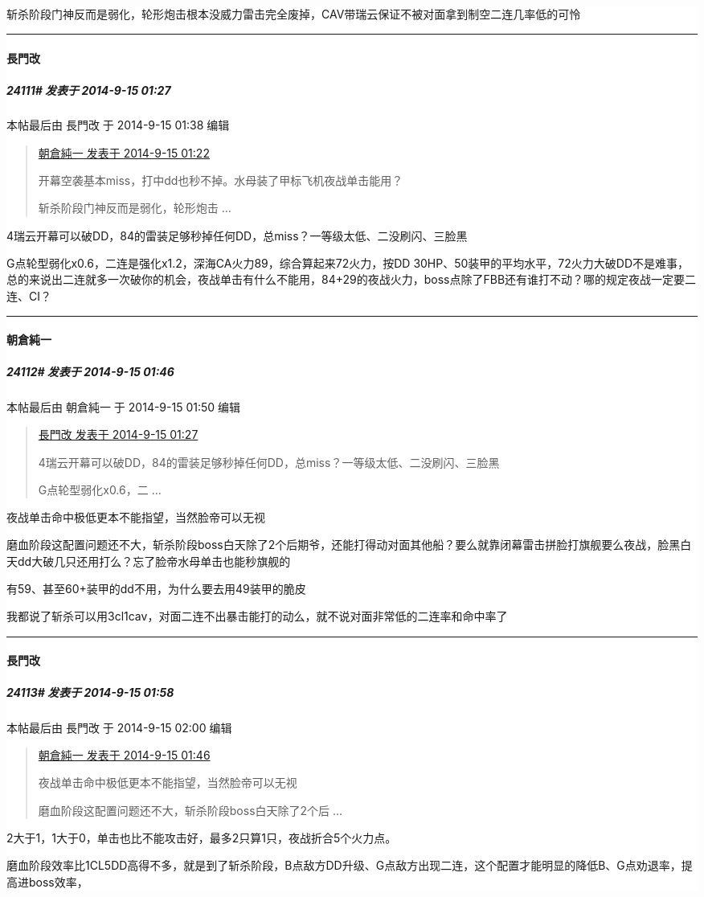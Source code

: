 斩杀阶段门神反而是弱化，轮形炮击根本没威力雷击完全废掉，CAV带瑞云保证不被对面拿到制空二连几率低的可怜


*****

####  長門改  
##### 24111#       发表于 2014-9-15 01:27


 本帖最后由 長門改 于 2014-9-15 01:38 编辑 
<blockquote><a href="httphttps://bbs.saraba1st.com/2b/forum.php?mod=redirect&amp;goto=findpost&amp;pid=26625096&amp;ptid=930880" target="_blank">朝倉純一 发表于 2014-9-15 01:22</a>

开幕空袭基本miss，打中dd也秒不掉。水母装了甲标飞机夜战单击能用？

斩杀阶段门神反而是弱化，轮形炮击 ...</blockquote>
4瑞云开幕可以破DD，84的雷装足够秒掉任何DD，总miss？一等级太低、二没刷闪、三脸黑

G点轮型弱化x0.6，二连是强化x1.2，深海CA火力89，综合算起来72火力，按DD 30HP、50装甲的平均水平，72火力大破DD不是难事，总的来说出二连就多一次破你的机会，夜战单击有什么不能用，84+29的夜战火力，boss点除了FBB还有谁打不动？哪的规定夜战一定要二连、CI？


*****

####  朝倉純一  
##### 24112#       发表于 2014-9-15 01:46


 本帖最后由 朝倉純一 于 2014-9-15 01:50 编辑 
<blockquote><a href="httphttps://bbs.saraba1st.com/2b/forum.php?mod=redirect&amp;goto=findpost&amp;pid=26625121&amp;ptid=930880" target="_blank">長門改 发表于 2014-9-15 01:27</a>

4瑞云开幕可以破DD，84的雷装足够秒掉任何DD，总miss？一等级太低、二没刷闪、三脸黑

G点轮型弱化x0.6，二 ...</blockquote>
夜战单击命中极低更本不能指望，当然脸帝可以无视

磨血阶段这配置问题还不大，斩杀阶段boss白天除了2个后期爷，还能打得动对面其他船？要么就靠闭幕雷击拼脸打旗舰要么夜战，脸黑白天dd大破几只还用打么？忘了脸帝水母单击也能秒旗舰的


有59、甚至60+装甲的dd不用，为什么要去用49装甲的脆皮

我都说了斩杀可以用3cl1cav，对面二连不出暴击能打的动么，就不说对面非常低的二连率和命中率了


*****

####  長門改  
##### 24113#       发表于 2014-9-15 01:58


 本帖最后由 長門改 于 2014-9-15 02:00 编辑 
<blockquote><a href="httphttps://bbs.saraba1st.com/2b/forum.php?mod=redirect&amp;goto=findpost&amp;pid=26625189&amp;ptid=930880" target="_blank">朝倉純一 发表于 2014-9-15 01:46</a>

夜战单击命中极低更本不能指望，当然脸帝可以无视

磨血阶段这配置问题还不大，斩杀阶段boss白天除了2个后 ...</blockquote>
2大于1，1大于0，单击也比不能攻击好，最多2只算1只，夜战折合5个火力点。

磨血阶段效率比1CL5DD高得不多，就是到了斩杀阶段，B点敌方DD升级、G点敌方出现二连，这个配置才能明显的降低B、G点劝退率，提高进boss效率，

